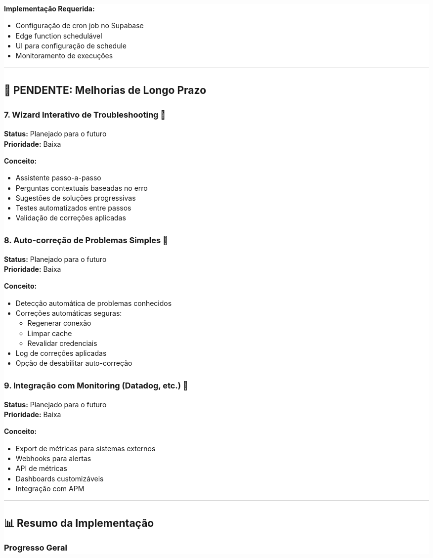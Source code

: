 **Implementação Requerida:**
- Configuração de cron job no Supabase
- Edge function schedulável
- UI para configuração de schedule
- Monitoramento de execuções

---

## 🔮 PENDENTE: Melhorias de Longo Prazo

### 7. Wizard Interativo de Troubleshooting 🔮

**Status:** Planejado para o futuro  
**Prioridade:** Baixa

**Conceito:**
- Assistente passo-a-passo
- Perguntas contextuais baseadas no erro
- Sugestões de soluções progressivas
- Testes automatizados entre passos
- Validação de correções aplicadas

### 8. Auto-correção de Problemas Simples 🔮

**Status:** Planejado para o futuro  
**Prioridade:** Baixa

**Conceito:**
- Detecção automática de problemas conhecidos
- Correções automáticas seguras:
  - Regenerar conexão
  - Limpar cache
  - Revalidar credenciais
- Log de correções aplicadas
- Opção de desabilitar auto-correção

### 9. Integração com Monitoring (Datadog, etc.) 🔮

**Status:** Planejado para o futuro  
**Prioridade:** Baixa

**Conceito:**
- Export de métricas para sistemas externos
- Webhooks para alertas
- API de métricas
- Dashboards customizáveis
- Integração com APM

---

## 📊 Resumo da Implementação

### Progresso Geral

